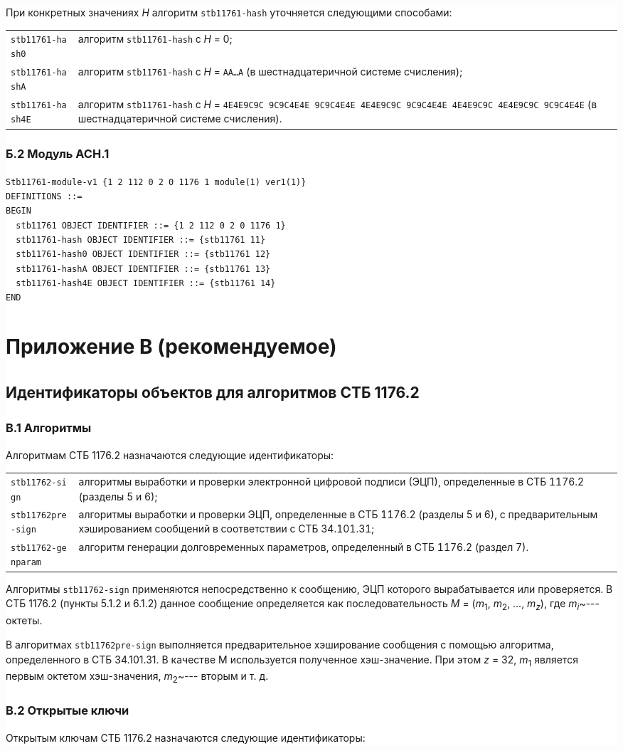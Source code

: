 При конкретных значениях *H* алгоритм `stb11761-hash` уточняется 
следующими способами: 

|||
|------------|------------------------------------------------------------------------------------------|
| `stb11761-hash0`  |   алгоритм `stb11761-hash` с *H* = 0; |
| `stb11761-hashA`  |   алгоритм `stb11761-hash` с *H* = `AA…A` (в шестнадцатеричной системе счисления);|
| `stb11761-hash4E` |   алгоритм `stb11761-hash` с *H* = `4E4E9C9C 9C9C4E4E 9C9C4E4E 4E4E9C9C 9C9C4E4E 4E4E9C9C 4E4E9C9C 9C9C4E4E` (в шестнадцатеричной системе счисления).|

### Б.2 Модуль АСН.1

    Stb11761-module-v1 {1 2 112 0 2 0 1176 1 module(1) ver1(1)}
    DEFINITIONS ::=
    BEGIN
      stb11761 OBJECT IDENTIFIER ::= {1 2 112 0 2 0 1176 1}
      stb11761-hash OBJECT IDENTIFIER ::= {stb11761 11}
      stb11761-hash0 OBJECT IDENTIFIER ::= {stb11761 12}
      stb11761-hashA OBJECT IDENTIFIER ::= {stb11761 13}
      stb11761-hash4E OBJECT IDENTIFIER ::= {stb11761 14}
    END

# <a name="AppendixВ"></a>Приложение В (рекомендуемое)
## Идентификаторы объектов для алгоритмов СТБ 1176.2

### В.1 Алгоритмы
Алгоритмам СТБ 1176.2 назначаются следующие идентификаторы:

|||
|------------|------------------------------------------------------------------------------------------|
|`stb11762-sign` | алгоритмы выработки и проверки электронной цифровой подписи (ЭЦП), определенные в СТБ 1176.2 (разделы 5 и 6);|
|`stb11762pre-sign` | алгоритмы выработки и проверки ЭЦП, определенные в СТБ 1176.2 (разделы 5 и 6), с предварительным хэшированием сообщений в соответствии с СТБ 34.101.31;|
|`stb11762-genparam` | алгоритм генерации долговременных параметров, определенный в СТБ 1176.2 (раздел 7).|

Алгоритмы `stb11762-sign` применяются непосредственно к сообщению, ЭЦП 
которого вырабатывается или проверяется. В СТБ 1176.2 (пункты 5.1.2 и 
6.1.2) данное сообщение определяется как последовательность *M* = 
(*m*<sub>1</sub>, *m*<sub>2</sub>, ..., *m<sub>z</sub>*), где 
*m<sub>i</sub>*~--- октеты. 

В алгоритмах `stb11762pre-sign` выполняется предварительное хэширование 
сообщения с помощью алгоритма, определенного в СТБ 34.101.31. В качестве M 
используется полученное хэш-значение. При этом *z* = 32, *m*<sub>1</sub> 
является первым октетом хэш-значения, *m*<sub>2</sub>~--- вторым и т. д. 

### В.2 Открытые ключи

Открытым ключам СТБ 1176.2 назначаются следующие идентификаторы:
